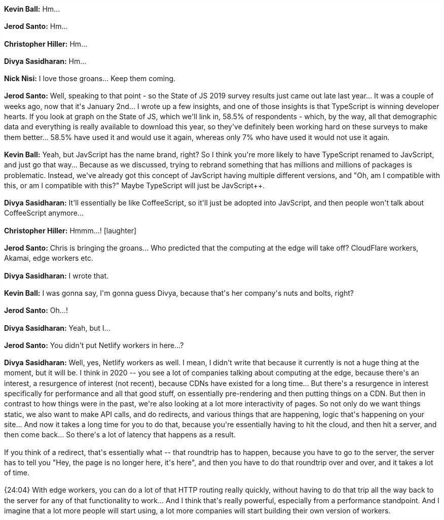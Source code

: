 **Kevin Ball:** Hm...

**Jerod Santo:** Hm...

**Christopher Hiller:** Hm...

**Divya Sasidharan:** Hm...

**Nick Nisi:** I love those groans... Keep them coming.

**Jerod Santo:** Well, speaking to that point - so the State of JS 2019 survey results just came out late last year... It was a couple of weeks ago, now that it's January 2nd... I wrote up a few insights, and one of those insights is that TypeScript is winning developer hearts. If you look at graph on the State of JS, which we'll link in, 58.5% of respondents - which, by the way, all that demographic data and everything is really available to download this year, so they've definitely been working hard on these surveys to make them better... 58.5% have used it and would use it again, whereas only 7% who have used it would not use it again.

**Kevin Ball:** Yeah, but JavScript has the name brand, right? So I think you're more likely to have TypeScript renamed to JavScript, and just go that way... Because as we discussed, trying to rebrand something that has millions and millions of packages is problematic. Instead, we've already got this concept of JavScript having multiple different versions, and "Oh, am I compatible with this, or am I compatible with this?" Maybe TypeScript will just be JavScript++.

**Divya Sasidharan:** It'll essentially be like CoffeeScript, so it'll just be adopted into JavScript, and then people won't talk about CoffeeScript anymore...

**Christopher Hiller:** Hmmm...! \[laughter\]

**Jerod Santo:** Chris is bringing the groans... Who predicted that the computing at the edge will take off? CloudFlare workers, Akamai, edge workers etc.

**Divya Sasidharan:** I wrote that.

**Kevin Ball:** I was gonna say, I'm gonna guess Divya, because that's her company's nuts and bolts, right?

**Jerod Santo:** Oh...!

**Divya Sasidharan:** Yeah, but I...

**Jerod Santo:** You didn't put Netlify workers in here...?

**Divya Sasidharan:** Well, yes, Netlify workers as well. I mean, I didn't write that because it currently is not a huge thing at the moment, but it will be. I think in 2020 -- you see a lot of companies talking about computing at the edge, because there's an interest, a resurgence of interest (not recent), because CDNs have existed for a long time... But there's a resurgence in interest specifically for performance and all that good stuff, on essentially pre-rendering and then putting things on a CDN. But then in contrast to how things were in the past, we're also looking at a lot more interactivity of pages. So not only do we want things static, we also want to make API calls, and do redirects, and various things that are happening, logic that's happening on your site... And now it takes a long time for you to do that, because you're essentially having to hit the cloud, and then hit a server, and then come back... So there's a lot of latency that happens as a result.

If you think of a redirect, that's essentially what -- that roundtrip has to happen, because you have to go to the server, the server has to tell you "Hey, the page is no longer here, it's here", and then you have to do that roundtrip over and over, and it takes a lot of time.

\{24:04\} With edge workers, you can do a lot of that HTTP routing really quickly, without having to do that trip all the way back to the server for any of that functionality to work... And I think that's really powerful, especially from a performance standpoint. And I imagine that a lot more people will start using, a lot more companies will start building their own version of workers.
